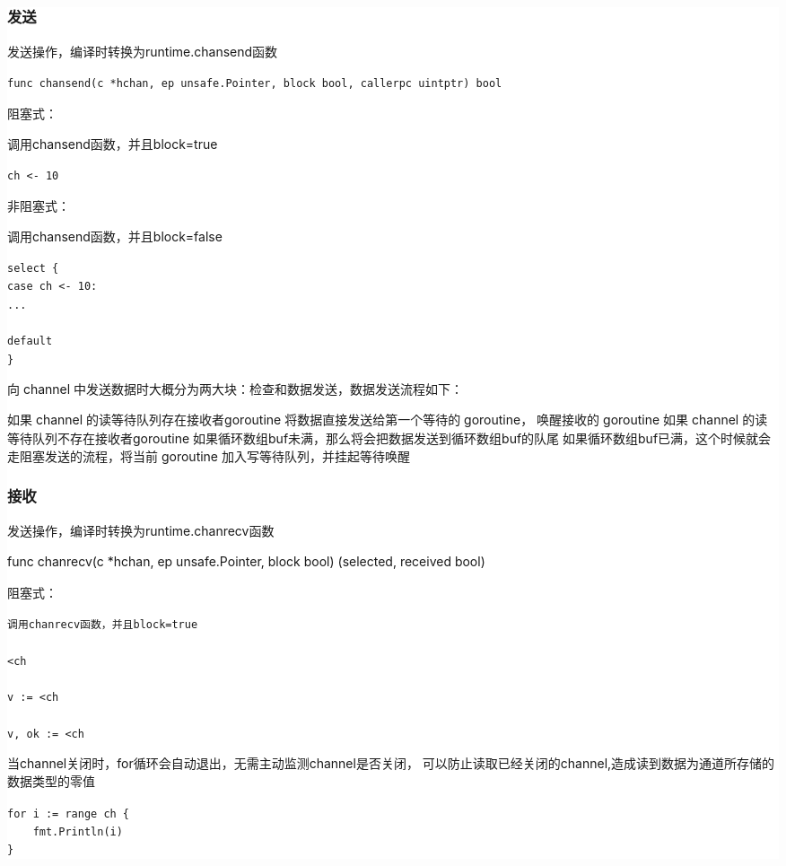 ###    发送

发送操作，编译时转换为runtime.chansend函数
```
func chansend(c *hchan, ep unsafe.Pointer, block bool, callerpc uintptr) bool
```
阻塞式：

调用chansend函数，并且block=true
```
ch <- 10
```
非阻塞式：

调用chansend函数，并且block=false
```
select {
case ch <- 10:
...

default
}
```
向 channel 中发送数据时大概分为两大块：检查和数据发送，数据发送流程如下：

如果 channel 的读等待队列存在接收者goroutine
将数据直接发送给第一个等待的 goroutine， 唤醒接收的 goroutine
如果 channel 的读等待队列不存在接收者goroutine
如果循环数组buf未满，那么将会把数据发送到循环数组buf的队尾
如果循环数组buf已满，这个时候就会走阻塞发送的流程，将当前 goroutine 加入写等待队列，并挂起等待唤醒


###    接收

发送操作，编译时转换为runtime.chanrecv函数

func chanrecv(c *hchan, ep unsafe.Pointer, block bool) (selected, received bool)

阻塞式：

```
调用chanrecv函数，并且block=true

<ch

v := <ch

v, ok := <ch

```

当channel关闭时，for循环会自动退出，无需主动监测channel是否关闭，
可以防止读取已经关闭的channel,造成读到数据为通道所存储的数据类型的零值
```
for i := range ch {
    fmt.Println(i)
}
```
